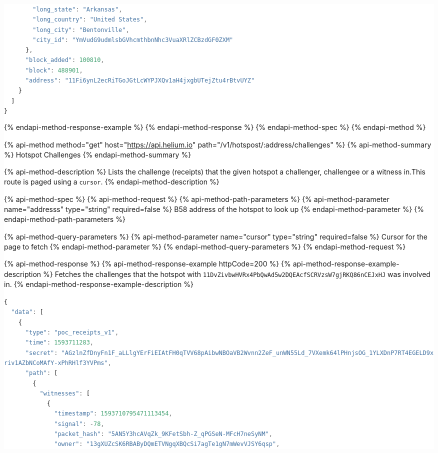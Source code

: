 ```javascript
        "long_state": "Arkansas",
        "long_country": "United States",
        "long_city": "Bentonville",
        "city_id": "YmVudG9udmlsbGVhcmthbnNhc3VuaXRlZCBzdGF0ZXM"
      },
      "block_added": 100810,
      "block": 488901,
      "address": "11Fi6ynL2ecRiTGoJGtLcWYPJXQv1aH4jxgbUTejZtu4rBtvUYZ"
    }
  ]
}

```
{% endapi-method-response-example %}
{% endapi-method-response %}
{% endapi-method-spec %}
{% endapi-method %}

{% api-method method="get" host="https://api.helium.io" path="/v1/hotspost/:address/challenges" %}
{% api-method-summary %}
Hotspot Challenges
{% endapi-method-summary %}

{% api-method-description %}
Lists the challenge \(receipts\) that the given hotspot a challenger, challengee or a witness in.This route is paged using a `cursor`.
{% endapi-method-description %}

{% api-method-spec %}
{% api-method-request %}
{% api-method-path-parameters %}
{% api-method-parameter name="addresss" type="string" required=false %}
B58 address of the hotspot to look up
{% endapi-method-parameter %}
{% endapi-method-path-parameters %}

{% api-method-query-parameters %}
{% api-method-parameter name="cursor" type="string" required=false %}
Cursor for the page to fetch
{% endapi-method-parameter %}
{% endapi-method-query-parameters %}
{% endapi-method-request %}

{% api-method-response %}
{% api-method-response-example httpCode=200 %}
{% api-method-response-example-description %}
Fetches the challenges that the hotspot with `11DvZivbwHVRx4PbQwAd5w2DQEAcfSCRVzsW7gjRKQ86nCEJxHJ` was involved in.
{% endapi-method-response-example-description %}

```javascript
{
  "data": [
    {
      "type": "poc_receipts_v1",
      "time": 1593711283,
      "secret": "AGzlnZfDnyFn1F_aLLlgYErFiEIAtFH0qTVV68pAibwNBOaVB2Wvnn2ZeF_unWN55Ld_7VXemk64lPHnjsOG_1YLXDnP7RT4EGELD9xriv1AZbNCoMAfY-xPhRHlf3YVPms",
      "path": [
        {
          "witnesses": [
            {
              "timestamp": 1593710795471113454,
              "signal": -78,
              "packet_hash": "5AN5Y3hcAVqZk_9KFetSbh-Z_qPGSeN-MFcH7neSyNM",
              "owner": "13gXUZcSK6RBAByDQmETVNgqXBQcSi7agTe1gN7mWevVJSY6qsp",
```